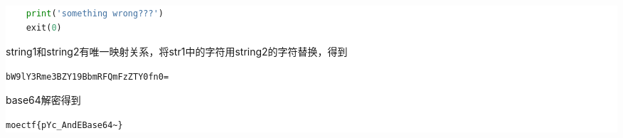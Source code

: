 ```python
    print('something wrong???')
    exit(0)

```

string1和string2有唯一映射关系，将str1中的字符用string2的字符替换，得到

```
bW9lY3Rme3BZY19BbmRFQmFzZTY0fn0=
```

base64解密得到

```
moectf{pYc_AndEBase64~}
```

